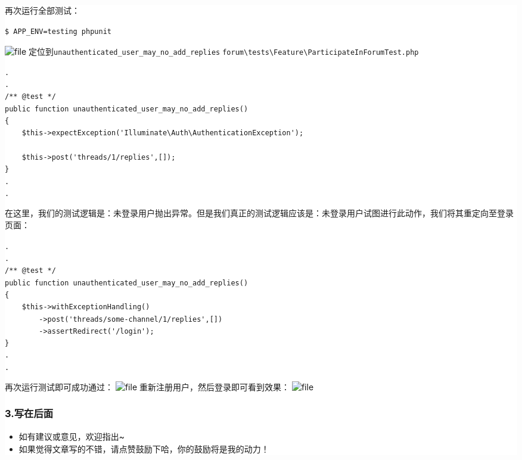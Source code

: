 再次运行全部测试：
```
$ APP_ENV=testing phpunit
```
![file](https://lccdn.phphub.org/uploads/images/201805/01/19192/ziHRbrNMF7.png?imageView2/2/w/1240/h/0)
定位到`unauthenticated_user_may_no_add_replies`
`forum\tests\Feature\ParticipateInForumTest.php`
```
.
.
/** @test */
public function unauthenticated_user_may_no_add_replies()
{
	$this->expectException('Illuminate\Auth\AuthenticationException');

	$this->post('threads/1/replies',[]);
}
.
.
```
在这里，我们的测试逻辑是：未登录用户抛出异常。但是我们真正的测试逻辑应该是：未登录用户试图进行此动作，我们将其重定向至登录页面：
```
.
.
/** @test */
public function unauthenticated_user_may_no_add_replies()
{
	$this->withExceptionHandling()
		->post('threads/some-channel/1/replies',[])
		->assertRedirect('/login');
}
.
.
```
再次运行测试即可成功通过：
![file](https://lccdn.phphub.org/uploads/images/201805/01/19192/H94ldqZXLI.png?imageView2/2/w/1240/h/0)
重新注册用户，然后登录即可看到效果：
![file](https://lccdn.phphub.org/uploads/images/201805/01/19192/zBG3vri7vZ.png?imageView2/2/w/1240/h/0)
### 3.写在后面
* 如有建议或意见，欢迎指出~
* 如果觉得文章写的不错，请点赞鼓励下哈，你的鼓励将是我的动力！